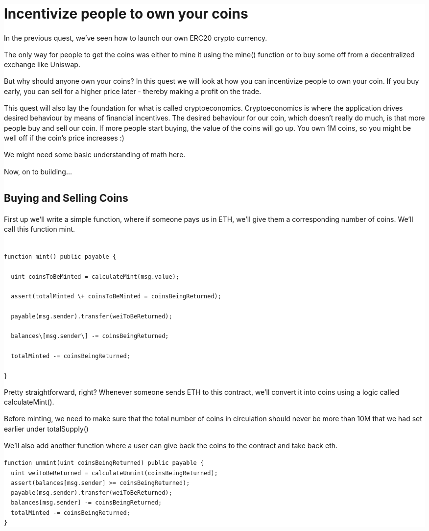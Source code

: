 # Incentivize people to own your coins
In the previous quest, we’ve seen how to launch our own ERC20 crypto currency.

The only way for people to get the coins was either to mine it using the mine() function or to buy some off from a decentralized exchange like Uniswap.

But why should anyone own your coins? In this quest we will look at how you can incentivize people to own your coin. If you buy early, you can sell for a higher price later - thereby making a profit on the trade. 

This quest will also lay the foundation for what is called cryptoeconomics. Cryptoeconomics is where the application drives desired behaviour by means of financial incentives. The desired behaviour for our coin, which doesn’t really do much, is that more people buy and sell our coin. If more people start buying, the value of the coins will go up. You own 1M coins, so you might be well off if the coin’s price increases :)

We might need some basic understanding of math here.

Now, on to building…
## Buying and Selling Coins
First up we’ll write a simple function, where if someone pays us in ETH, we’ll give them a corresponding number of coins. We’ll call this function mint. 

```

function mint() public payable {

  uint coinsToBeMinted = calculateMint(msg.value);

  assert(totalMinted \+ coinsToBeMinted = coinsBeingReturned);

  payable(msg.sender).transfer(weiToBeReturned);

  balances\[msg.sender\] -= coinsBeingReturned;

  totalMinted -= coinsBeingReturned;

}

```

Pretty straightforward, right?
Whenever someone sends ETH to this contract, we’ll convert it into coins using a logic called calculateMint().

Before minting, we need to make sure that the total number of coins in circulation should never be more than 10M that we had set earlier under totalSupply()

We’ll also add another function where a user can give back the coins to the contract and take back eth.

```
function unmint(uint coinsBeingReturned) public payable {
  uint weiToBeReturned = calculateUnmint(coinsBeingReturned);
  assert(balances[msg.sender] >= coinsBeingReturned);
  payable(msg.sender).transfer(weiToBeReturned);
  balances[msg.sender] -= coinsBeingReturned;
  totalMinted -= coinsBeingReturned;
}
```
